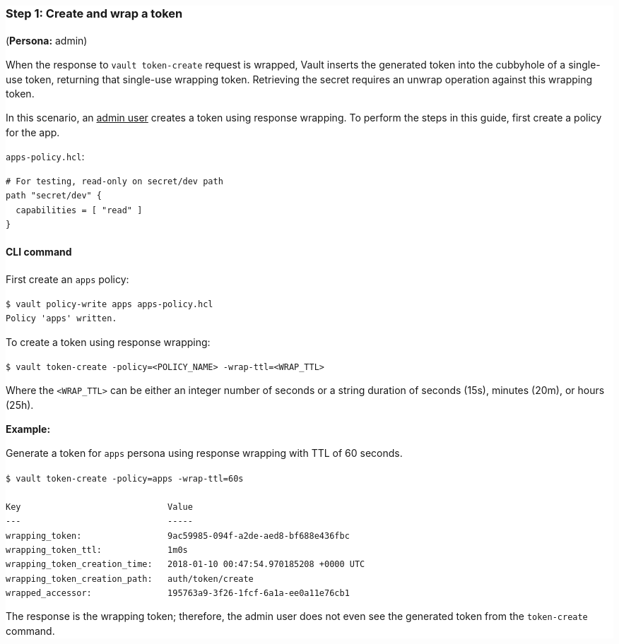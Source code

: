 ### <a name="step1"></a>Step 1: Create and wrap a token
(**Persona:** admin)

When the response to `vault token-create` request is wrapped, Vault inserts the
generated token into the cubbyhole of a single-use token, returning that
single-use wrapping token. Retrieving the secret requires an unwrap operation
against this wrapping token.

In this scenario, an [admin user](#personas) creates a token using response wrapping. To perform the steps in this guide, first create a policy for the app.

`apps-policy.hcl`:

```shell
# For testing, read-only on secret/dev path
path "secret/dev" {
  capabilities = [ "read" ]
}
```

#### CLI command

First create an `apps` policy:

```shell
$ vault policy-write apps apps-policy.hcl
Policy 'apps' written.
```

To create a token using response wrapping:

```shell
$ vault token-create -policy=<POLICY_NAME> -wrap-ttl=<WRAP_TTL>
```

Where the `<WRAP_TTL>` can be either an integer number of seconds or a string
duration of seconds (15s), minutes (20m), or hours (25h).

**Example:**

Generate a token for `apps` persona using response wrapping with TTL of 60
seconds.

```shell
$ vault token-create -policy=apps -wrap-ttl=60s

Key                          	Value
---                          	-----
wrapping_token:              	9ac59985-094f-a2de-aed8-bf688e436fbc
wrapping_token_ttl:          	1m0s
wrapping_token_creation_time:	2018-01-10 00:47:54.970185208 +0000 UTC
wrapping_token_creation_path:	auth/token/create
wrapped_accessor:            	195763a9-3f26-1fcf-6a1a-ee0a11e76cb1
```

The response is the wrapping token; therefore, the admin user does not even see
the generated token from the `token-create` command.
